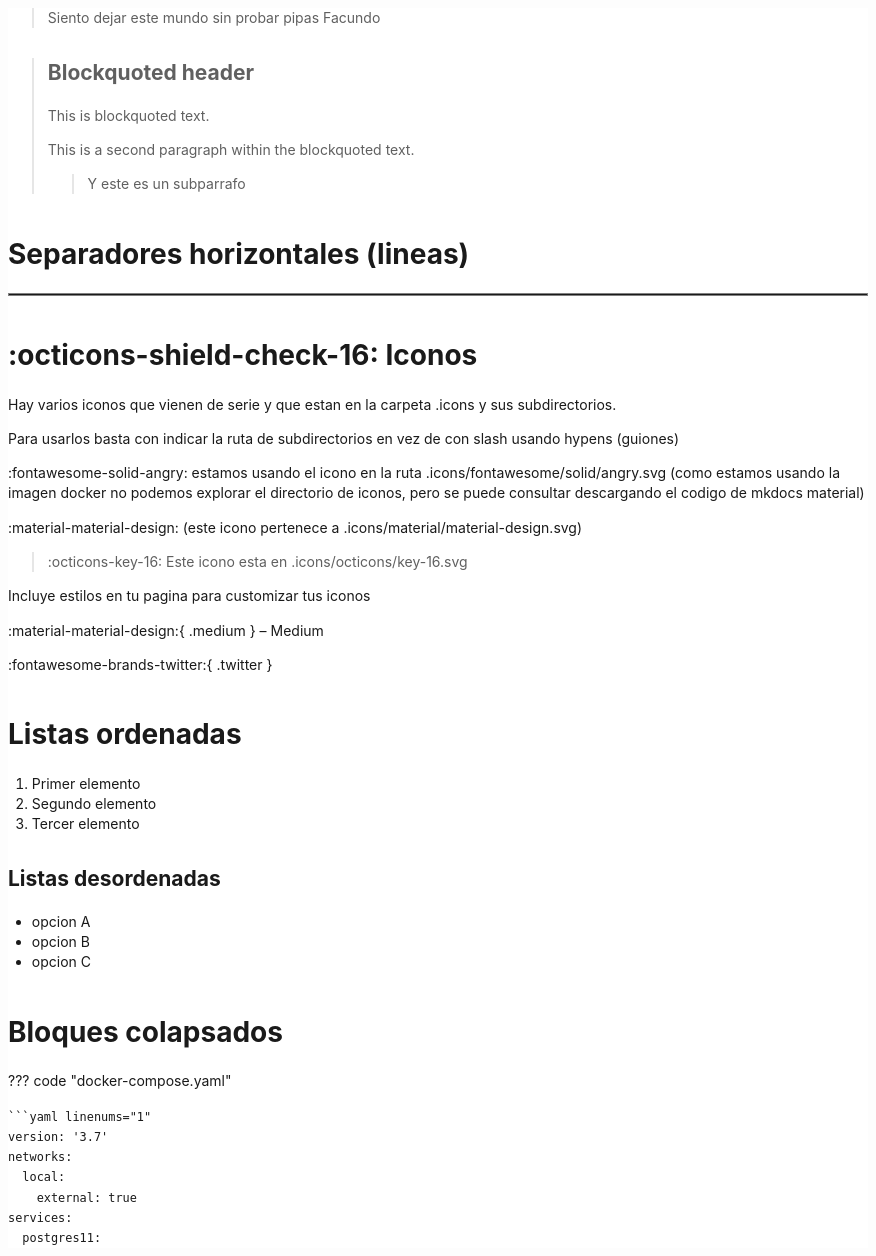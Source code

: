 > Siento dejar este mundo sin probar pipas Facundo


> ## Blockquoted header
>
> This is blockquoted text.
>
> This is a second paragraph within the blockquoted text.
>> Y este es un subparrafo

# Separadores horizontales (lineas)

<hr style="border:1px solid gray">

# :octicons-shield-check-16: **Iconos**

Hay varios iconos que vienen de serie y que estan en la carpeta .icons y sus subdirectorios.

Para usarlos basta con indicar la ruta de subdirectorios en vez de con slash usando hypens (guiones)

:fontawesome-solid-angry:  estamos usando el icono en la ruta .icons/fontawesome/solid/angry.svg (como estamos usando la imagen docker no podemos explorar el directorio de iconos, pero se puede consultar descargando el codigo de mkdocs material)

:material-material-design:  (este icono pertenece a .icons/material/material-design.svg)

> :octicons-key-16:  Este icono esta en .icons/octicons/key-16.svg

Incluye estilos en tu pagina para customizar tus iconos


:material-material-design:{ .medium } – Medium

:fontawesome-brands-twitter:{ .twitter }

# Listas ordenadas

1. Primer elemento
2. Segundo elemento
3. Tercer elemento

## Listas desordenadas

* opcion A
* opcion B
* opcion C


# Bloques colapsados
??? code "docker-compose.yaml"

    ```yaml linenums="1"
    version: '3.7'
    networks:
      local:
        external: true
    services:
      postgres11:
      